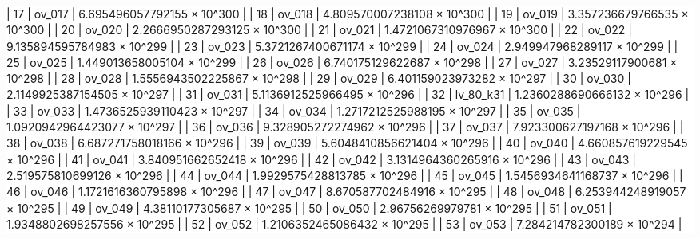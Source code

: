 | 17 | ov_017 | 6.695496057792155 × 10^300 |
| 18 | ov_018 | 4.809570007238108 × 10^300 |
| 19 | ov_019 | 3.357236679766535 × 10^300 |
| 20 | ov_020 | 2.2666950287293125 × 10^300 |
| 21 | ov_021 | 1.4721067310976967 × 10^300 |
| 22 | ov_022 | 9.135894595784983 × 10^299 |
| 23 | ov_023 | 5.3721267400671174 × 10^299 |
| 24 | ov_024 | 2.949947968289117 × 10^299 |
| 25 | ov_025 | 1.449013658005104 × 10^299 |
| 26 | ov_026 | 6.740175129622687 × 10^298 |
| 27 | ov_027 | 3.23529117900681 × 10^298 |
| 28 | ov_028 | 1.5556943502225867 × 10^298 |
| 29 | ov_029 | 6.401159023973282 × 10^297 |
| 30 | ov_030 | 2.1149925387154505 × 10^297 |
| 31 | ov_031 | 5.1136912525966495 × 10^296 |
| 32 | lv_80_k31 | 1.2360288690666132 × 10^296 |
| 33 | ov_033 | 1.4736525939110423 × 10^297 |
| 34 | ov_034 | 1.2717212525988195 × 10^297 |
| 35 | ov_035 | 1.0920942964423077 × 10^297 |
| 36 | ov_036 | 9.328905272274962 × 10^296 |
| 37 | ov_037 | 7.923300627197168 × 10^296 |
| 38 | ov_038 | 6.687271758018166 × 10^296 |
| 39 | ov_039 | 5.6048410856621404 × 10^296 |
| 40 | ov_040 | 4.660857619229545 × 10^296 |
| 41 | ov_041 | 3.840951662652418 × 10^296 |
| 42 | ov_042 | 3.1314964360265916 × 10^296 |
| 43 | ov_043 | 2.519575810699126 × 10^296 |
| 44 | ov_044 | 1.9929575428813785 × 10^296 |
| 45 | ov_045 | 1.5456934641168737 × 10^296 |
| 46 | ov_046 | 1.1721616360795898 × 10^296 |
| 47 | ov_047 | 8.670587702484916 × 10^295 |
| 48 | ov_048 | 6.253944248919057 × 10^295 |
| 49 | ov_049 | 4.38110177305687 × 10^295 |
| 50 | ov_050 | 2.96756269979781 × 10^295 |
| 51 | ov_051 | 1.9348802698257556 × 10^295 |
| 52 | ov_052 | 1.2106352465086432 × 10^295 |
| 53 | ov_053 | 7.284214782300189 × 10^294 |
